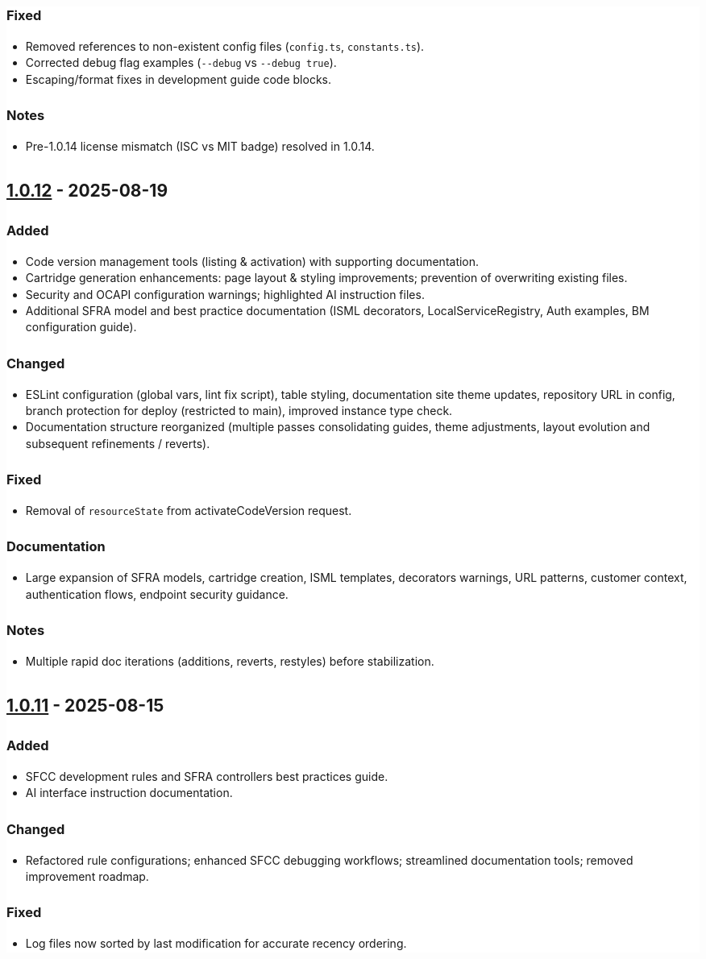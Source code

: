 ### Fixed
- Removed references to non-existent config files (`config.ts`, `constants.ts`).
- Corrected debug flag examples (`--debug` vs `--debug true`).
- Escaping/format fixes in development guide code blocks.

### Notes
- Pre-1.0.14 license mismatch (ISC vs MIT badge) resolved in 1.0.14.

## [1.0.12] - 2025-08-19
### Added
- Code version management tools (listing & activation) with supporting documentation.
- Cartridge generation enhancements: page layout & styling improvements; prevention of overwriting existing files.
- Security and OCAPI configuration warnings; highlighted AI instruction files.
- Additional SFRA model and best practice documentation (ISML decorators, LocalServiceRegistry, Auth examples, BM configuration guide).

### Changed
- ESLint configuration (global vars, lint fix script), table styling, documentation site theme updates, repository URL in config, branch protection for deploy (restricted to main), improved instance type check.
- Documentation structure reorganized (multiple passes consolidating guides, theme adjustments, layout evolution and subsequent refinements / reverts).

### Fixed
- Removal of `resourceState` from activateCodeVersion request.

### Documentation
- Large expansion of SFRA models, cartridge creation, ISML templates, decorators warnings, URL patterns, customer context, authentication flows, endpoint security guidance.

### Notes
- Multiple rapid doc iterations (additions, reverts, restyles) before stabilization.

## [1.0.11] - 2025-08-15
### Added
- SFCC development rules and SFRA controllers best practices guide.
- AI interface instruction documentation.

### Changed
- Refactored rule configurations; enhanced SFCC debugging workflows; streamlined documentation tools; removed improvement roadmap.

### Fixed
- Log files now sorted by last modification for accurate recency ordering.


[1.0.15]: https://github.com/taurgis/sfcc-dev-mcp/compare/v1.0.14...v1.0.15
[1.0.14]: https://github.com/taurgis/sfcc-dev-mcp/compare/v1.0.13...v1.0.14
[1.0.13]: https://github.com/taurgis/sfcc-dev-mcp/compare/v1.0.12...v1.0.13
[1.0.12]: https://github.com/taurgis/sfcc-dev-mcp/compare/v1.0.11...v1.0.12
[1.0.11]: https://github.com/taurgis/sfcc-dev-mcp/compare/v1.0.10...v1.0.11
[1.0.10]: https://github.com/taurgis/sfcc-dev-mcp/compare/v1.0.9-2...v1.0.10
[1.0.9-2]: https://github.com/taurgis/sfcc-dev-mcp/compare/v1.0.9...v1.0.9-2
[1.0.9]: https://github.com/taurgis/sfcc-dev-mcp/compare/v1.0.8...v1.0.9
[1.0.8]: https://github.com/taurgis/sfcc-dev-mcp/compare/v1.0.2...v1.0.8
[1.0.2]: https://github.com/taurgis/sfcc-dev-mcp/compare/v1.0.0...v1.0.2
[1.0.0]: https://github.com/taurgis/sfcc-dev-mcp/tree/v1.0.0